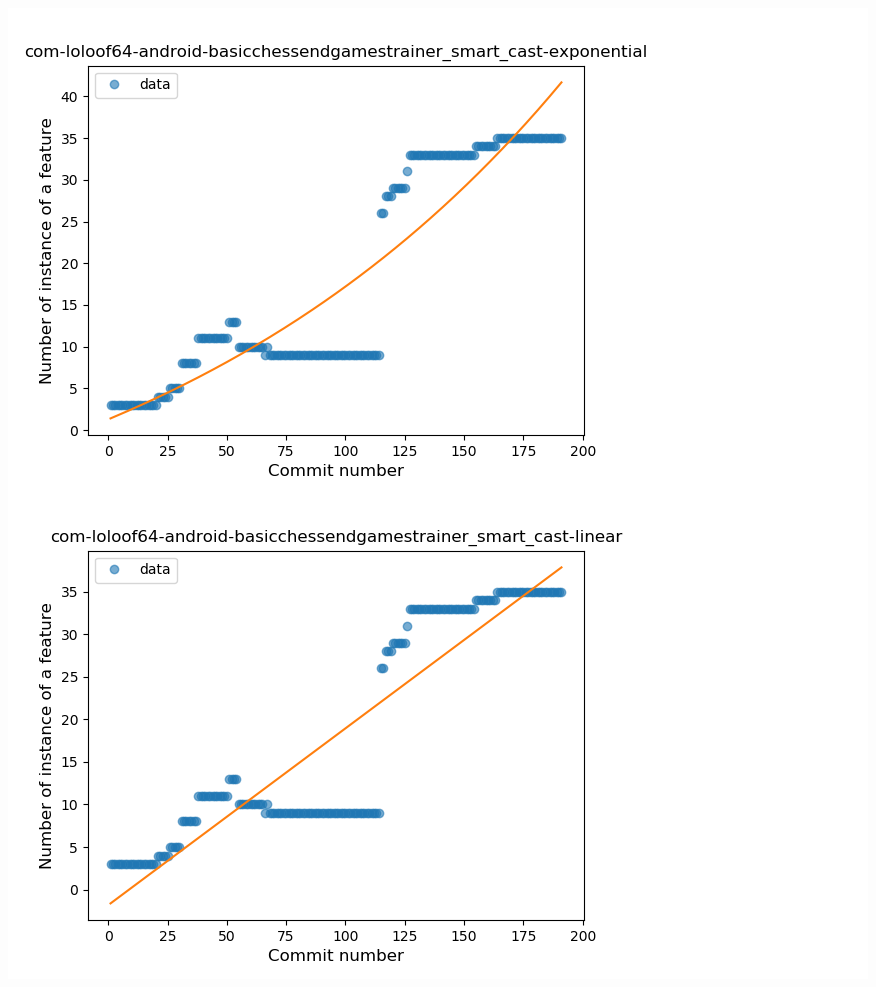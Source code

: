 ![com-loloof64-android-basicchessendgamestrainer T4](../plots/com-loloof64-android-basicchessendgamestrainer_smart_cast_T4.png)
![com-loloof64-android-basicchessendgamestrainer T1](../plots/com-loloof64-android-basicchessendgamestrainer_smart_cast_T1.png)